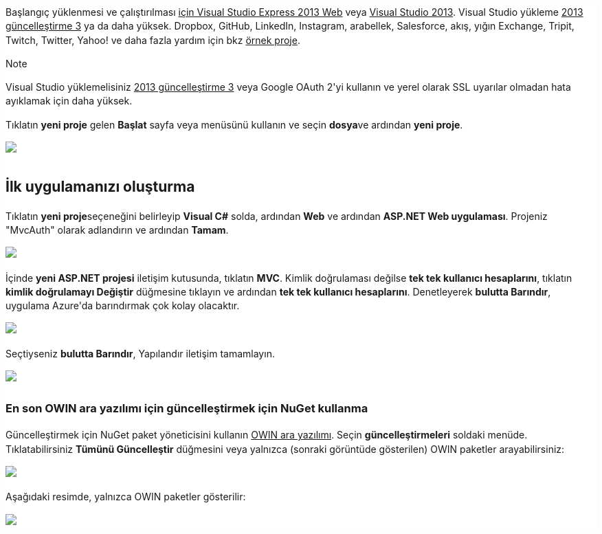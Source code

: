 Başlangıç yüklenmesi ve çalıştırılması [için Visual Studio Express 2013 Web](https://go.microsoft.com/fwlink/?LinkId=299058) veya [Visual Studio 2013](https://go.microsoft.com/fwlink/?LinkId=306566). Visual Studio yükleme [2013 güncelleştirme 3](https://go.microsoft.com/fwlink/?LinkId=390521) ya da daha yüksek. Dropbox, GitHub, LinkedIn, Instagram, arabellek, Salesforce, akış, yığın Exchange, Tripit, Twitch, Twitter, Yahoo! ve daha fazla yardım için bkz [örnek proje](https://github.com/matthewdunsdon/oauthforaspnet).

> [!NOTE]
> Visual Studio yüklemelisiniz [2013 güncelleştirme 3](https://go.microsoft.com/fwlink/?LinkId=390521) veya Google OAuth 2'yi kullanın ve yerel olarak SSL uyarılar olmadan hata ayıklamak için daha yüksek.


Tıklatın **yeni proje** gelen **Başlat** sayfa veya menüsünü kullanın ve seçin **dosya**ve ardından **yeni proje**.

![](create-an-aspnet-mvc-5-app-with-facebook-and-google-oauth2-and-openid-sign-on/_static/image1.png)  
 

<a id="1st"></a>
## <a name="creating-your-first-application"></a>İlk uygulamanızı oluşturma

Tıklatın **yeni proje**seçeneğini belirleyip **Visual C#** solda, ardından **Web** ve ardından **ASP.NET Web uygulaması**. Projeniz "MvcAuth" olarak adlandırın ve ardından **Tamam**.

![](create-an-aspnet-mvc-5-app-with-facebook-and-google-oauth2-and-openid-sign-on/_static/image2.png)

İçinde **yeni ASP.NET projesi** iletişim kutusunda, tıklatın **MVC**. Kimlik doğrulaması değilse **tek tek kullanıcı hesaplarını**, tıklatın **kimlik doğrulamayı Değiştir** düğmesine tıklayın ve ardından **tek tek kullanıcı hesaplarını**. Denetleyerek **bulutta Barındır**, uygulama Azure'da barındırmak çok kolay olacaktır.

![](create-an-aspnet-mvc-5-app-with-facebook-and-google-oauth2-and-openid-sign-on/_static/image3.png)

Seçtiyseniz **bulutta Barındır**, Yapılandır iletişim tamamlayın.

![](create-an-aspnet-mvc-5-app-with-facebook-and-google-oauth2-and-openid-sign-on/_static/image4.png)


### <a name="use-nuget-to-update-to-the-latest-owin-middleware"></a>En son OWIN ara yazılımı için güncelleştirmek için NuGet kullanma

Güncelleştirmek için NuGet paket yöneticisini kullanın [OWIN ara yazılımı](../../../aspnet/overview/owin-and-katana/getting-started-with-owin-and-katana.md). Seçin **güncelleştirmeleri** soldaki menüde. Tıklatabilirsiniz **Tümünü Güncelleştir** düğmesini veya yalnızca (sonraki görüntüde gösterilen) OWIN paketler arayabilirsiniz:

![](create-an-aspnet-mvc-5-app-with-facebook-and-google-oauth2-and-openid-sign-on/_static/image5.png)

Aşağıdaki resimde, yalnızca OWIN paketler gösterilir:

![](create-an-aspnet-mvc-5-app-with-facebook-and-google-oauth2-and-openid-sign-on/_static/image6.png)
